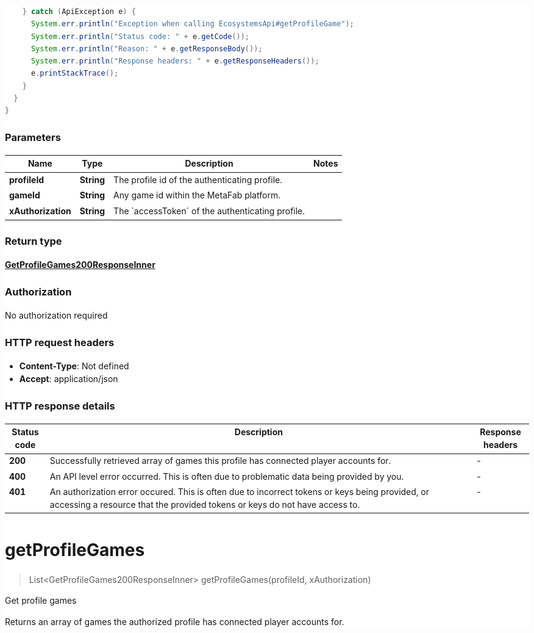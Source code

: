 ```java
    } catch (ApiException e) {
      System.err.println("Exception when calling EcosystemsApi#getProfileGame");
      System.err.println("Status code: " + e.getCode());
      System.err.println("Reason: " + e.getResponseBody());
      System.err.println("Response headers: " + e.getResponseHeaders());
      e.printStackTrace();
    }
  }
}
```

### Parameters

| Name | Type | Description  | Notes |
|------------- | ------------- | ------------- | -------------|
| **profileId** | **String**| The profile id of the authenticating profile. | |
| **gameId** | **String**| Any game id within the MetaFab platform. | |
| **xAuthorization** | **String**| The &#x60;accessToken&#x60; of the authenticating profile. | |

### Return type

[**GetProfileGames200ResponseInner**](GetProfileGames200ResponseInner.md)

### Authorization

No authorization required

### HTTP request headers

 - **Content-Type**: Not defined
 - **Accept**: application/json

### HTTP response details
| Status code | Description | Response headers |
|-------------|-------------|------------------|
| **200** | Successfully retrieved array of games this profile has connected player accounts for. |  -  |
| **400** | An API level error occurred. This is often due to problematic data being provided by you. |  -  |
| **401** | An authorization error occured. This is often due to incorrect tokens or keys being provided, or accessing a resource that the provided tokens or keys do not have access to. |  -  |

<a name="getProfileGames"></a>
# **getProfileGames**
> List&lt;GetProfileGames200ResponseInner&gt; getProfileGames(profileId, xAuthorization)

Get profile games

Returns an array of games the authorized profile has connected player accounts for.
